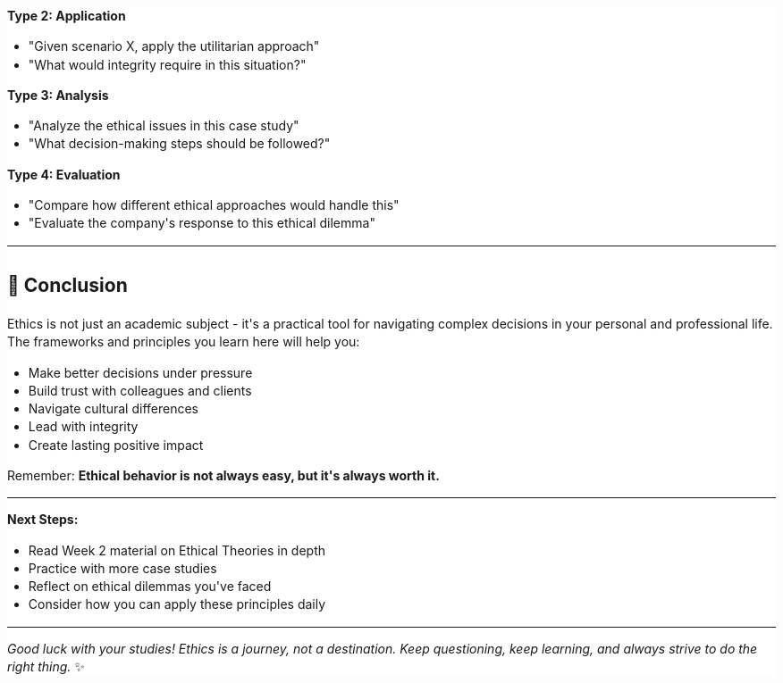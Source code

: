 **Type 2: Application**
- "Given scenario X, apply the utilitarian approach"
- "What would integrity require in this situation?"

**Type 3: Analysis**
- "Analyze the ethical issues in this case study"
- "What decision-making steps should be followed?"

**Type 4: Evaluation**
- "Compare how different ethical approaches would handle this"
- "Evaluate the company's response to this ethical dilemma"

---

## 🌟 Conclusion

Ethics is not just an academic subject - it's a practical tool for navigating complex decisions in your personal and professional life. The frameworks and principles you learn here will help you:

- Make better decisions under pressure
- Build trust with colleagues and clients
- Navigate cultural differences
- Lead with integrity
- Create lasting positive impact

Remember: **Ethical behavior is not always easy, but it's always worth it.**

---

**Next Steps:**
- Read Week 2 material on Ethical Theories in depth
- Practice with more case studies
- Reflect on ethical dilemmas you've faced
- Consider how you can apply these principles daily

---

*Good luck with your studies! Ethics is a journey, not a destination. Keep questioning, keep learning, and always strive to do the right thing.* ✨
